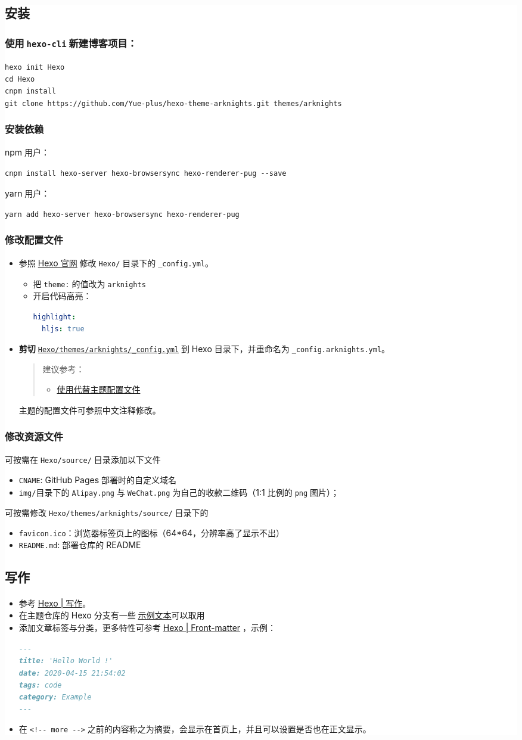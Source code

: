 ## 安装

### 使用 `hexo-cli` 新建博客项目：

```shell script
hexo init Hexo
cd Hexo
cnpm install
git clone https://github.com/Yue-plus/hexo-theme-arknights.git themes/arknights
```

### 安装依赖

npm 用户：
```shell script 
cnpm install hexo-server hexo-browsersync hexo-renderer-pug --save
```

yarn 用户：
```shell script
yarn add hexo-server hexo-browsersync hexo-renderer-pug
```

### 修改配置文件

- 参照 [Hexo 官网](https://hexo.io/zh-cn/docs/configuration) 修改 `Hexo/` 目录下的 `_config.yml`。
  - 把 `theme:` 的值改为 `arknights`
  - 开启代码高亮：
    ```yml
    highlight:
      hljs: true
    ```
- **剪切** [`Hexo/themes/arknights/_config.yml`](https://github.com/Yue-plus/hexo-theme-arknights/blob/main/_config.yml) 到 Hexo 目录下，并重命名为 `_config.arknights.yml`。
  > 建议参考：
  > - [使用代替主题配置文件](https://hexo.io/zh-cn/docs/configuration#%E4%BD%BF%E7%94%A8%E4%BB%A3%E6%9B%BF%E4%B8%BB%E9%A2%98%E9%85%8D%E7%BD%AE%E6%96%87%E4%BB%B6)

  主题的配置文件可参照中文注释修改。

### 修改资源文件

可按需在 `Hexo/source/` 目录添加以下文件
- `CNAME`: GitHub Pages 部署时的自定义域名
- `img/`目录下的 `Alipay.png` 与 `WeChat.png` 为自己的收款二维码（1:1 比例的 `png` 图片）；

可按需修改 `Hexo/themes/arknights/source/` 目录下的
- `favicon.ico`：浏览器标签页上的图标（64*64，分辨率高了显示不出）
- `README.md`: 部署仓库的 README

## 写作

- 参考 [Hexo | 写作](https://hexo.io/zh-cn/docs/writing)。
- 在主题仓库的 Hexo 分支有一些 [示例文本](https://github.com/Yue-plus/hexo-theme-arknights/tree/hexo/source/_posts)可以取用
- 添加文章标签与分类，更多特性可参考 [Hexo | Front-matter](https://hexo.io/zh-cn/docs/front-matter) ，示例：
  ```markdown
  ---
  title: 'Hello World !'
  date: 2020-04-15 21:54:02
  tags: code
  category: Example
  ---
  ```
- 在 `<!-- more -->` 之前的内容称之为摘要，会显示在首页上，并且可以设置是否也在正文显示。
